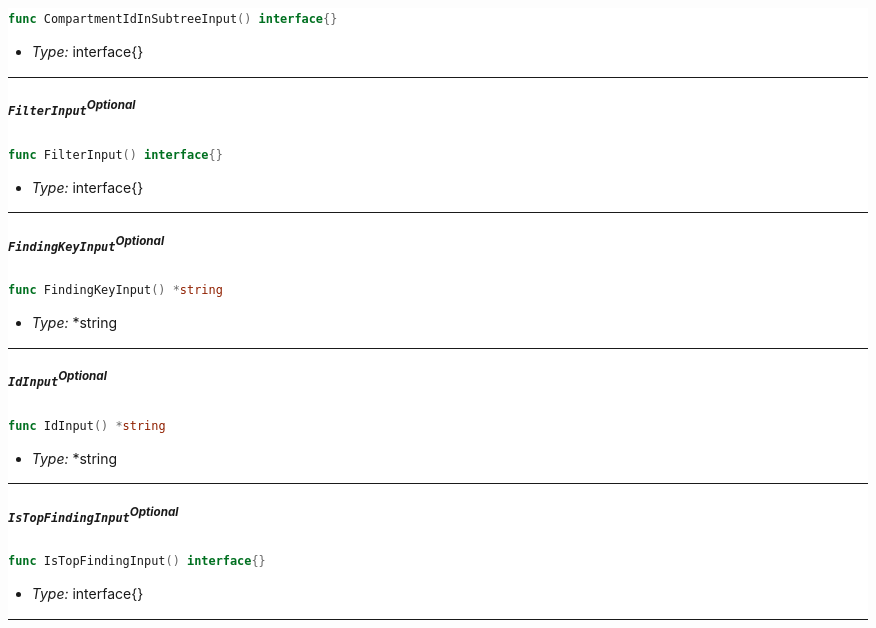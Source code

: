 ```go
func CompartmentIdInSubtreeInput() interface{}
```

- *Type:* interface{}

---

##### `FilterInput`<sup>Optional</sup> <a name="FilterInput" id="rhizo-co-terraform-provider-oci.dataOciDataSafeSecurityAssessmentFindings.DataOciDataSafeSecurityAssessmentFindings.property.filterInput"></a>

```go
func FilterInput() interface{}
```

- *Type:* interface{}

---

##### `FindingKeyInput`<sup>Optional</sup> <a name="FindingKeyInput" id="rhizo-co-terraform-provider-oci.dataOciDataSafeSecurityAssessmentFindings.DataOciDataSafeSecurityAssessmentFindings.property.findingKeyInput"></a>

```go
func FindingKeyInput() *string
```

- *Type:* *string

---

##### `IdInput`<sup>Optional</sup> <a name="IdInput" id="rhizo-co-terraform-provider-oci.dataOciDataSafeSecurityAssessmentFindings.DataOciDataSafeSecurityAssessmentFindings.property.idInput"></a>

```go
func IdInput() *string
```

- *Type:* *string

---

##### `IsTopFindingInput`<sup>Optional</sup> <a name="IsTopFindingInput" id="rhizo-co-terraform-provider-oci.dataOciDataSafeSecurityAssessmentFindings.DataOciDataSafeSecurityAssessmentFindings.property.isTopFindingInput"></a>

```go
func IsTopFindingInput() interface{}
```

- *Type:* interface{}

---

